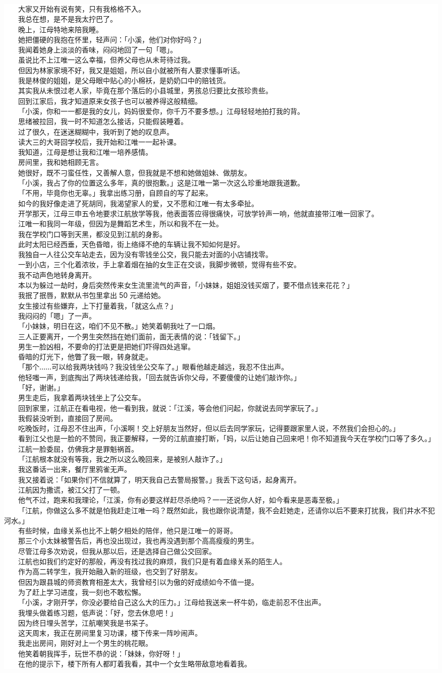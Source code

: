&emsp;&emsp;大家又开始有说有笑，只有我格格不入。  
&emsp;&emsp;我总在想，是不是我太拧巴了。  
&emsp;&emsp;晚上，江母特地来陪我睡。  
&emsp;&emsp;她把僵硬的我抱在怀里，轻声问：「小溪，他们对你好吗？」  
&emsp;&emsp;我闻着她身上淡淡的香味，闷闷地回了一句「嗯」。  
&emsp;&emsp;虽说比不上江唯一这么幸福，但养父母也从未苛待过我。  
&emsp;&emsp;但因为林家家境不好，我又是姐姐，所以自小就被所有人要求懂事听话。  
&emsp;&emsp;我是林俊的姐姐，是父母眼中贴心的小棉袄，是奶奶口中的赔钱货。  
&emsp;&emsp;其实我从未恨过老人家，毕竟在那个落后的小县城里，男孩总归要比女孩珍贵些。  
&emsp;&emsp;回到江家后，我才知道原来女孩子也可以被养得这般精细。  
&emsp;&emsp;「小溪，你和一一都是我的女儿，妈妈很爱你，你千万不要多想。」江母轻轻地拍打我的背。  
&emsp;&emsp;思绪被拉回，我一时不知道怎么接话，只能假装睡着。  
&emsp;&emsp;过了很久，在迷迷糊糊中，我听到了她的叹息声。  
&emsp;&emsp;读大三的大哥回学校后，我开始和江唯一一起补课。  
&emsp;&emsp;我知道，江母是想让我和江唯一培养感情。  
&emsp;&emsp;房间里，我和她相顾无言。  
&emsp;&emsp;她很好，既不刁蛮任性，又善解人意，但我就是不想和她做姐妹、做朋友。  
&emsp;&emsp;「小溪，我占了你的位置这么多年，真的很抱歉。」这是江唯一第一次这么珍重地跟我道歉。  
&emsp;&emsp;「不用，毕竟你也无辜。」我拿出练习册，自顾自的写了起来。  
&emsp;&emsp;如今的我好像走进了死胡同，我渴望家人的爱，又不愿和江唯一有太多牵扯。  
&emsp;&emsp;开学那天，江母三申五令地要求江航放学等我，他表面答应得很痛快，可放学铃声一响，他就直接带江唯一回家了。  
&emsp;&emsp;江唯一和我同一年级，但因为是舞蹈艺术生，所以和我不在一处。  
&emsp;&emsp;我在学校门口等到天黑，都没见到江航的身影。  
&emsp;&emsp;此时太阳已经西垂，天色昏暗，街上络绎不绝的车辆让我不知如何是好。  
&emsp;&emsp;我独自一人往公交车站走去，因为没有零钱坐公交，我只能去对面的小店铺找零。  
&emsp;&emsp;一到小店，三个化着浓妆，手上拿着烟在抽的女生正在交谈，我脚步微顿，觉得有些不安。  
&emsp;&emsp;我不动声色地转身离开。  
&emsp;&emsp;本以为躲过一劫时，身后突然传来女生流里流气的声音，「小妹妹，姐姐没钱买烟了，要不借点钱来花花？」  
&emsp;&emsp;我抿了抿唇，默默从书包里拿出 50 元递给她。  
&emsp;&emsp;女生接过有些嫌弃，上下打量着我，「就这么点？」  
&emsp;&emsp;我闷闷的「嗯」了一声。  
&emsp;&emsp;「小妹妹，明日在这，咱们不见不散。」她笑着朝我吐了一口烟。  
&emsp;&emsp;三人正要离开，一个男生突然挡在她们面前，面无表情的说：「钱留下。」  
&emsp;&emsp;男生一脸凶相，不要命的打法更是把她们吓得四处逃窜。  
&emsp;&emsp;昏暗的灯光下，他瞥了我一眼，转身就走。  
&emsp;&emsp;「那个……可以给我两块钱吗？我没钱坐公交车了。」眼看他越走越远，我忍不住出声。  
&emsp;&emsp;他轻嗤一声，到底掏出了两块钱递给我，「回去就告诉你父母，不要傻傻的让她们敲诈你。」  
&emsp;&emsp;「好，谢谢。」  
&emsp;&emsp;男生走后，我拿着两块钱坐上了公交车。  
&emsp;&emsp;回到家里，江航正在看电视，他一看到我，就说：「江溪，等会他们问起，你就说去同学家玩了。」  
&emsp;&emsp;我假装没听到，直接回了房间。  
&emsp;&emsp;吃晚饭时，江母忍不住出声，「小溪啊！交上好朋友当然好，但以后去同学家玩，记得要跟家里人说，不然我们会担心的。」  
&emsp;&emsp;看到江父也是一脸的不赞同，我正要解释，一旁的江航直接打断，「妈，以后让她自己回来吧！你不知道我今天在学校门口等了多久。」  
&emsp;&emsp;江航一脸委屈，仿佛我才是罪魁祸首。  
&emsp;&emsp;「江航根本就没有等我，我之所以这么晚回来，是被别人敲诈了。」  
&emsp;&emsp;我这番话一出来，餐厅里鸦雀无声。  
&emsp;&emsp;我又接着说：「如果你们不信就算了，明天我自己去警局报警。」我丢下这句话，起身离开。  
&emsp;&emsp;江航因为撒谎，被江父打了一顿。  
&emsp;&emsp;他气不过，跑来和我理论，「江溪，你有必要这样赶尽杀绝吗？一一还说你人好，如今看来是恶毒至极。」  
&emsp;&emsp;「江航，你做这么多不就是怕我赶走江唯一吗？既然如此，我也跟你说清楚，我不会赶她走，还请你以后不要来打扰我，我们井水不犯河水。」  
&emsp;&emsp;有些时候，血缘关系也比不上朝夕相处的陪伴，他只是江唯一的哥哥。  
&emsp;&emsp;那三个小太妹被警告后，再也没出现过，我也再没遇到那个高高瘦瘦的男生。  
&emsp;&emsp;尽管江母多次劝说，但我从那以后，还是选择自己做公交回家。  
&emsp;&emsp;江航也如我们约定好的那般，再没有找过我的麻烦，我们只是有着血缘关系的陌生人。  
&emsp;&emsp;作为高二转学生，我开始融入新的班级，也交到了好朋友。  
&emsp;&emsp;但因为跟县城的师资教育相差太大，我曾经引以为傲的好成绩如今不值一提。  
&emsp;&emsp;为了赶上学习进度，我一刻也不敢松懈。  
&emsp;&emsp;「小溪，才刚开学，你没必要给自己这么大的压力。」江母给我送来一杯牛奶，临走前忍不住出声。  
&emsp;&emsp;我埋头做着练习题，低声说：「好，您去休息吧！」  
&emsp;&emsp;因为终日埋头苦学，江航嘲笑我是书呆子。  
&emsp;&emsp;这天周末，我正在房间里复习功课，楼下传来一阵吵闹声。  
&emsp;&emsp;我走出房间，刚好对上一个男生的桃花眼。  
&emsp;&emsp;他笑着朝我挥手，玩世不恭的说：「妹妹，你好呀！」  
&emsp;&emsp;在他的提示下，楼下所有人都盯着我看，其中一个女生略带敌意地看着我。  